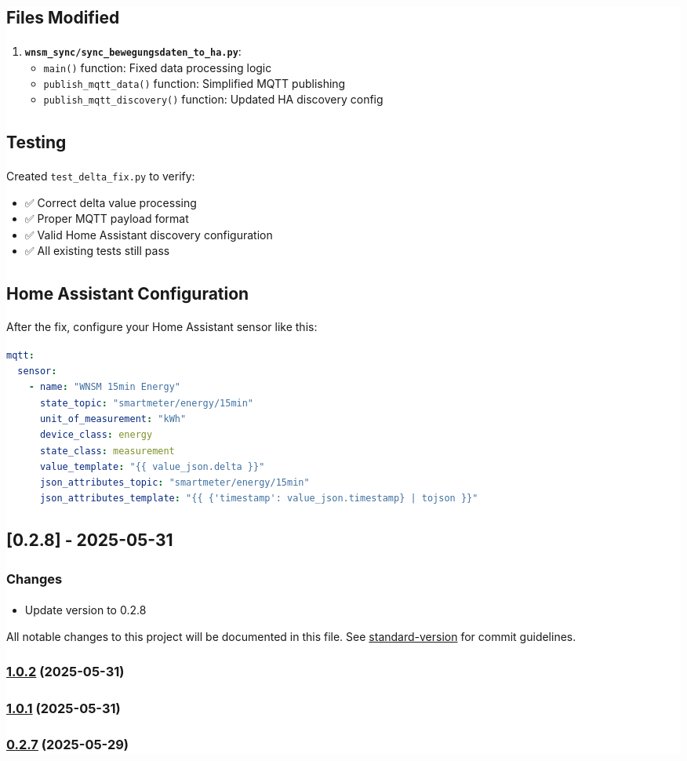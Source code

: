 ## Files Modified

1. **`wnsm_sync/sync_bewegungsdaten_to_ha.py`**:
   - `main()` function: Fixed data processing logic
   - `publish_mqtt_data()` function: Simplified MQTT publishing
   - `publish_mqtt_discovery()` function: Updated HA discovery config

## Testing

Created `test_delta_fix.py` to verify:
- ✅ Correct delta value processing
- ✅ Proper MQTT payload format
- ✅ Valid Home Assistant discovery configuration
- ✅ All existing tests still pass

## Home Assistant Configuration

After the fix, configure your Home Assistant sensor like this:

```yaml
mqtt:
  sensor:
    - name: "WNSM 15min Energy"
      state_topic: "smartmeter/energy/15min"
      unit_of_measurement: "kWh"
      device_class: energy
      state_class: measurement
      value_template: "{{ value_json.delta }}"
      json_attributes_topic: "smartmeter/energy/15min"
      json_attributes_template: "{{ {'timestamp': value_json.timestamp} | tojson }}"
```

## [0.2.8] - 2025-05-31

### Changes

- Update version to 0.2.8


All notable changes to this project will be documented in this file. See [standard-version](https://github.com/conventional-changelog/standard-version) for commit guidelines.

### [1.0.2](https://github.com/ZakiZtraki/haos-addon-wnsm-sync/compare/v1.5.1...v1.0.2) (2025-05-31)

### [1.0.1](https://github.com/ZakiZtraki/haos-addon-wnsm-dev/compare/v1.5.1...v1.0.1) (2025-05-31)

### [0.2.7](https://github.com/ZakiZtraki/haos-addon-wnsm-dev/compare/v0.2.6...v0.2.7) (2025-05-29)
